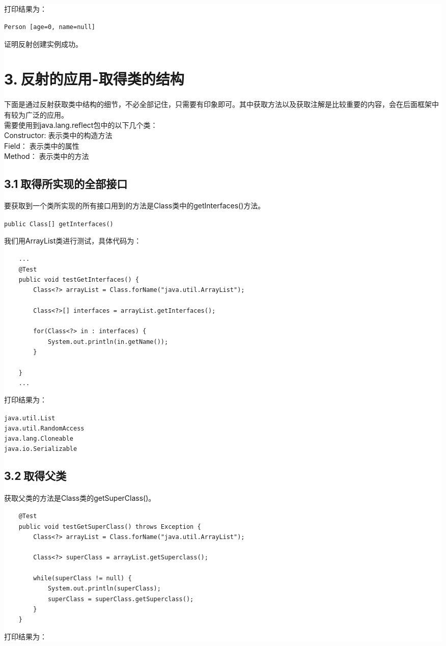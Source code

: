 打印结果为：  

    Person [age=0, name=null]
证明反射创建实例成功。
# 3. 反射的应用-取得类的结构
下面是通过反射获取类中结构的细节，不必全部记住，只需要有印象即可。其中获取方法以及获取注解是比较重要的内容，会在后面框架中有较为广泛的应用。  
需要使用到java.lang.reflect包中的以下几个类：  
Constructor: 表示类中的构造方法  
Field： 表示类中的属性  
Method： 表示类中的方法
## 3.1 取得所实现的全部接口
要获取到一个类所实现的所有接口用到的方法是Class类中的getInterfaces()方法。
    
    public Class[] getInterfaces()
    
我们用ArrayList类进行测试，具体代码为：

        ...
        @Test
        public void testGetInterfaces() {
            Class<?> arrayList = Class.forName("java.util.ArrayList");
    		
    		Class<?>[] interfaces = arrayList.getInterfaces();
    		
    		for(Class<?> in : interfaces) {
    			System.out.println(in.getName());
    		}
        
        }
        ...
    
打印结果为：  

    java.util.List
    java.util.RandomAccess
    java.lang.Cloneable
    java.io.Serializable
## 3.2 取得父类
获取父类的方法是Class类的getSuperClass()。
    
        @Test
        public void testGetSuperClass() throws Exception {
            Class<?> arrayList = Class.forName("java.util.ArrayList");
            
            Class<?> superClass = arrayList.getSuperclass();
            
            while(superClass != null) {
                System.out.println(superClass);
                superClass = superClass.getSuperclass();
            }
        }
        
打印结果为：
